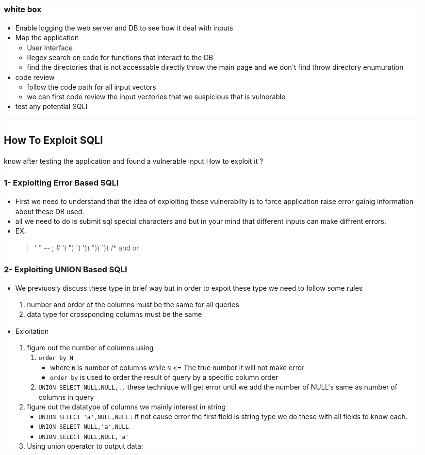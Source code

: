 ### white box

- Enable logging the web server and DB to see how it deal with inputs
- Map the application
  - User Interface
  - Regex search on code for functions that interact to the DB
  - find the directories that is not accessable directly throw the main page and we don't find throw directory enumuration
- code review
  - follow the code path for all input vectors
  - we can first code review the input vectories that we suspicious that is vulnerable
- test any potential SQLI

---

## How To Exploit SQLI

know after testing the application and found a vulnerable input How to exploit it ?

### 1- Exploiting Error Based SQLI

- First we need to understand that the idea of exploiting these vulnerabilty is to force application raise error gainig information about these DB used.
- all we need to do is submit sql special characters and but in your mind that different inputs can make diffrent errors.
- EX:
  > '
  > "
  > \--
  > ;
  > \#
  > ')
  > ")
  > \`)
  > '))
  > "))
  > `))
  > /\*
  > and
  > or

### 2- Exploiting UNION Based SQLI

- We previuosly discuss these type in brief way but in order to expoit these type we need to follow some rules
  1. number and order of the columns must be the same for all queries
  2. data type for crossponding columns must be the same
- Exloitation

  1. figure out the number of columns using
     1. `order by N`
        - where `N` is number of columns while `N` <= The true number it will not make error
        - `order by` is used to order the result of query by a specific column order
     2. `UNION SELECT NULL,NULL,..` these technique will get error until we add the number of NULL's same as number of columns in query
  2. figure out the datatype of columns we mainly interest in string
     - `UNION SELECT 'a',NULL,NULL` : if not cause error the first field is string type we do these with all fields to know each.
     - `UNION SELECT NULL,'a',NULL`
     - `UNION SELECT NULL,NULL,'a'`
  3. Using union operator to output data:
